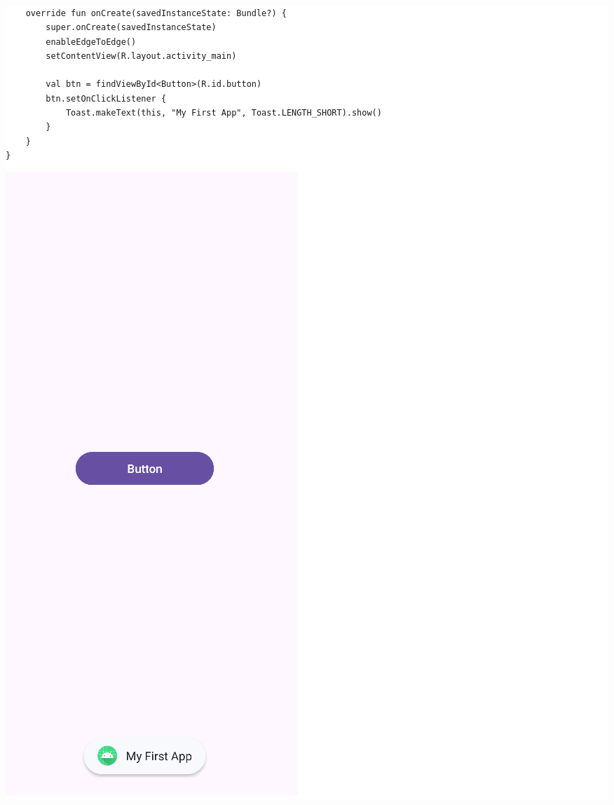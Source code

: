 ```
    override fun onCreate(savedInstanceState: Bundle?) {
        super.onCreate(savedInstanceState)
        enableEdgeToEdge()
        setContentView(R.layout.activity_main)
        
        val btn = findViewById<Button>(R.id.button)
        btn.setOnClickListener {
            Toast.makeText(this, "My First App", Toast.LENGTH_SHORT).show()
        }
    }
}
```

![Android_Activity](/assets/images/tutorials/Android_Tutorial/Android_Components/Android_Activity.png)
